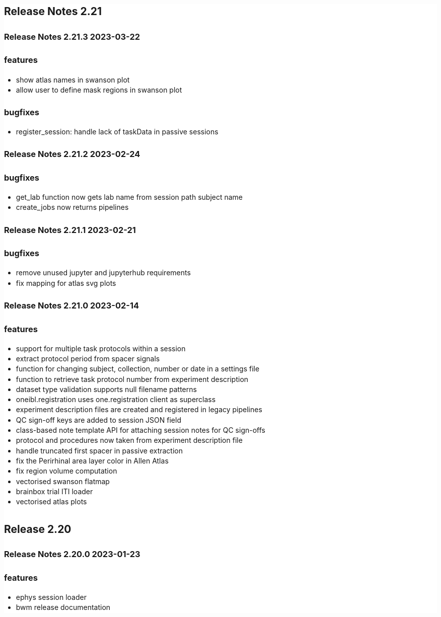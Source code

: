 ## Release Notes 2.21
### Release Notes 2.21.3 2023-03-22
### features
- show atlas names in swanson plot
- allow user to define mask regions in swanson plot

### bugfixes
- register_session: handle lack of taskData in passive sessions

### Release Notes 2.21.2 2023-02-24
### bugfixes
- get_lab function now gets lab name from session path subject name
- create_jobs now returns pipelines

### Release Notes 2.21.1 2023-02-21
### bugfixes
- remove unused jupyter and jupyterhub requirements
- fix mapping for atlas svg plots

### Release Notes 2.21.0 2023-02-14
### features
- support for multiple task protocols within a session
- extract protocol period from spacer signals
- function for changing subject, collection, number or date in a settings file
- function to retrieve task protocol number from experiment description
- dataset type validation supports null filename patterns
- oneibl.registration uses one.registration client as superclass
- experiment description files are created and registered in legacy pipelines
- QC sign-off keys are added to session JSON field
- class-based note template API for attaching session notes for QC sign-offs
- protocol and procedures now taken from experiment description file
- handle truncated first spacer in passive extraction
- fix the Perirhinal area layer color in Allen Atlas
- fix region volume computation
- vectorised swanson flatmap
- brainbox trial ITI loader
- vectorised atlas plots

## Release 2.20
### Release Notes 2.20.0 2023-01-23
### features
- ephys session loader
- bwm release documentation
